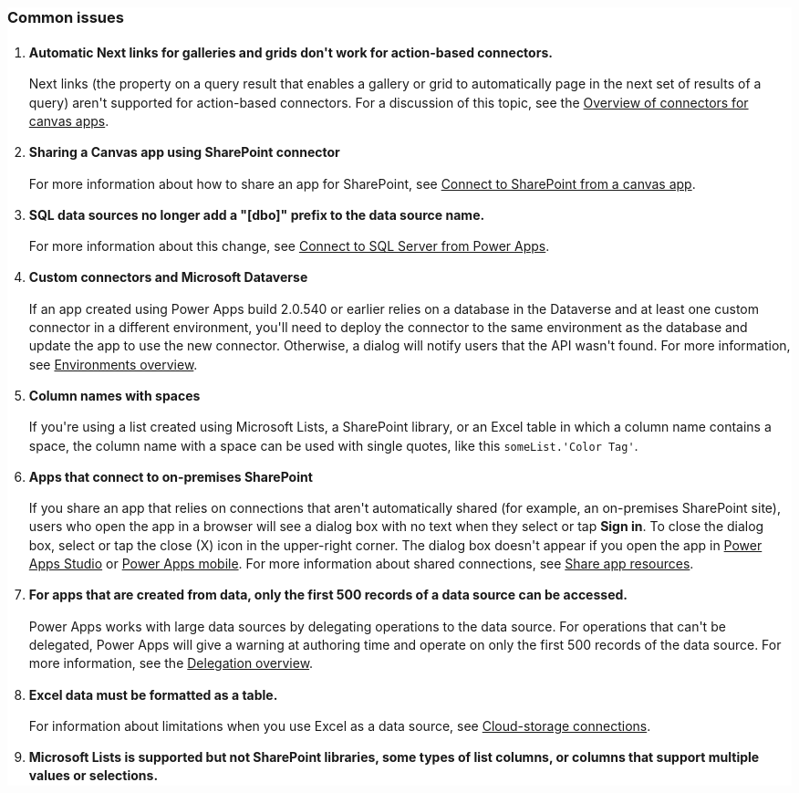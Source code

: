 ### Common issues

1. **Automatic Next links for galleries and grids don't work for action-based connectors.**

    Next links (the property on a query result that enables a gallery or grid to automatically page in the next set of results of a query) aren't supported for action-based connectors. For a discussion of this topic, see the [Overview of connectors for canvas apps](/power-apps/maker/canvas-apps/connections-list#actions).

1. **Sharing a Canvas app using SharePoint connector**

    For more information about how to share an app for SharePoint, see [Connect to SharePoint from a canvas app](/power-apps/maker/canvas-apps/connections/connection-sharepoint-online).

1. **SQL data sources no longer add a "[dbo]" prefix to the data source name.**

    For more information about this change, see [Connect to SQL Server from Power Apps](/power-apps/maker/canvas-apps/connections/connection-azure-sqldatabase).

1. **Custom connectors and Microsoft Dataverse**

    If an app created using Power Apps build 2.0.540 or earlier relies on a database in the Dataverse and at least one custom connector in a different environment, you'll need to deploy the connector to the same environment as the database and update the app to use the new connector. Otherwise, a dialog will notify users that the API wasn't found. For more information, see [Environments overview](/power-platform/admin/environments-overview).

1. **Column names with spaces**

    If you're using a list created using Microsoft Lists, a SharePoint library, or an Excel table in which a column name contains a space, the column name with a space can be used with single quotes, like this `someList.'Color Tag'`.

1. **Apps that connect to on-premises SharePoint**

    If you share an app that relies on connections that aren't automatically shared (for example, an on-premises SharePoint site), users who open the app in a browser will see a dialog box with no text when they select or tap **Sign in**. To close the dialog box, select or tap the close (X) icon in the upper-right corner. The dialog box doesn't appear if you open the app in [Power Apps Studio](/power-apps/maker/canvas-apps/power-apps-studio) or [Power Apps mobile](/power-apps/mobile/run-powerapps-on-mobile). For more information about shared connections, see [Share app resources](/power-apps/maker/canvas-apps/share-app-resources).

1. **For apps that are created from data, only the first 500 records of a data source can be accessed.**

    Power Apps works with large data sources by delegating operations to the data source. For operations that can't be delegated, Power Apps will give a warning at authoring time and operate on only the first 500 records of the data source. For more information, see the [Delegation overview](/power-apps/maker/canvas-apps/delegation-overview#delegable-functions).

1. **Excel data must be formatted as a table.**

    For information about limitations when you use Excel as a data source, see [Cloud-storage connections](/power-apps/maker/canvas-apps/connections/cloud-storage-blob-connections).

1. **Microsoft Lists is supported but not SharePoint libraries, some types of list columns, or columns that support multiple values or selections.**
